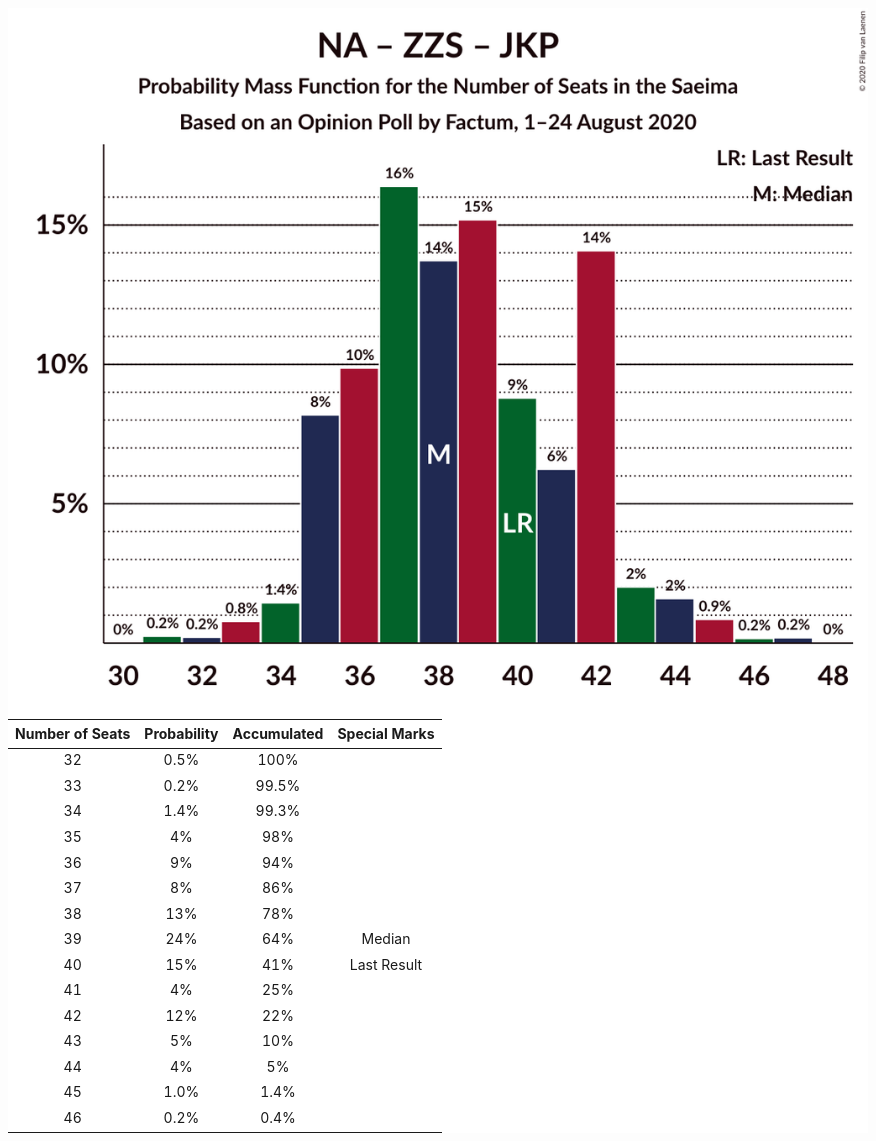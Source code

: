 ![Graph with seats probability mass function not yet produced](2020-08-24-Factum-coalitions-seats-pmf-na–zzs–jkp.png "Seats Probability Mass Function")

| Number of Seats | Probability | Accumulated | Special Marks |
|:---------------:|:-----------:|:-----------:|:-------------:|
| 32 | 0.5% | 100% |  |
| 33 | 0.2% | 99.5% |  |
| 34 | 1.4% | 99.3% |  |
| 35 | 4% | 98% |  |
| 36 | 9% | 94% |  |
| 37 | 8% | 86% |  |
| 38 | 13% | 78% |  |
| 39 | 24% | 64% | Median |
| 40 | 15% | 41% | Last Result |
| 41 | 4% | 25% |  |
| 42 | 12% | 22% |  |
| 43 | 5% | 10% |  |
| 44 | 4% | 5% |  |
| 45 | 1.0% | 1.4% |  |
| 46 | 0.2% | 0.4% |  |
